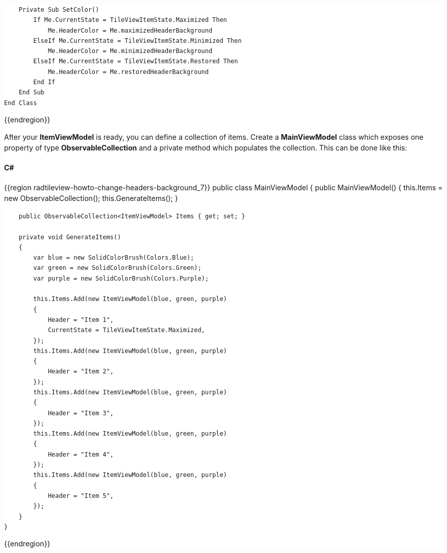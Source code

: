 		Private Sub SetColor()
			If Me.CurrentState = TileViewItemState.Maximized Then
				Me.HeaderColor = Me.maximizedHeaderBackground
			ElseIf Me.CurrentState = TileViewItemState.Minimized Then
				Me.HeaderColor = Me.minimizedHeaderBackground
			ElseIf Me.CurrentState = TileViewItemState.Restored Then
				Me.HeaderColor = Me.restoredHeaderBackground
			End If
		End Sub
	End Class
{{endregion}}

After your __ItemViewModel__ is ready, you can define a collection of items. Create a __MainViewModel__ class which exposes one property of type __ObservableCollection<ItemViewModel>__ and a private method which populates the collection. This can be done like this:		

#### __C#__

{{region radtileview-howto-change-headers-background_7}}
	public class MainViewModel
	{
		public MainViewModel()
		{
			this.Items = new ObservableCollection<ItemViewModel>();
			this.GenerateItems();
		}

		public ObservableCollection<ItemViewModel> Items { get; set; }

		private void GenerateItems()
		{
			var blue = new SolidColorBrush(Colors.Blue);
			var green = new SolidColorBrush(Colors.Green);
			var purple = new SolidColorBrush(Colors.Purple);

			this.Items.Add(new ItemViewModel(blue, green, purple)
			{
				Header = "Item 1",
				CurrentState = TileViewItemState.Maximized,
			});
			this.Items.Add(new ItemViewModel(blue, green, purple)
			{
				Header = "Item 2",
			});
			this.Items.Add(new ItemViewModel(blue, green, purple)
			{
				Header = "Item 3",
			});
			this.Items.Add(new ItemViewModel(blue, green, purple)
			{
				Header = "Item 4",
			});
			this.Items.Add(new ItemViewModel(blue, green, purple)
			{
				Header = "Item 5",
			});
		}
	}
{{endregion}}
